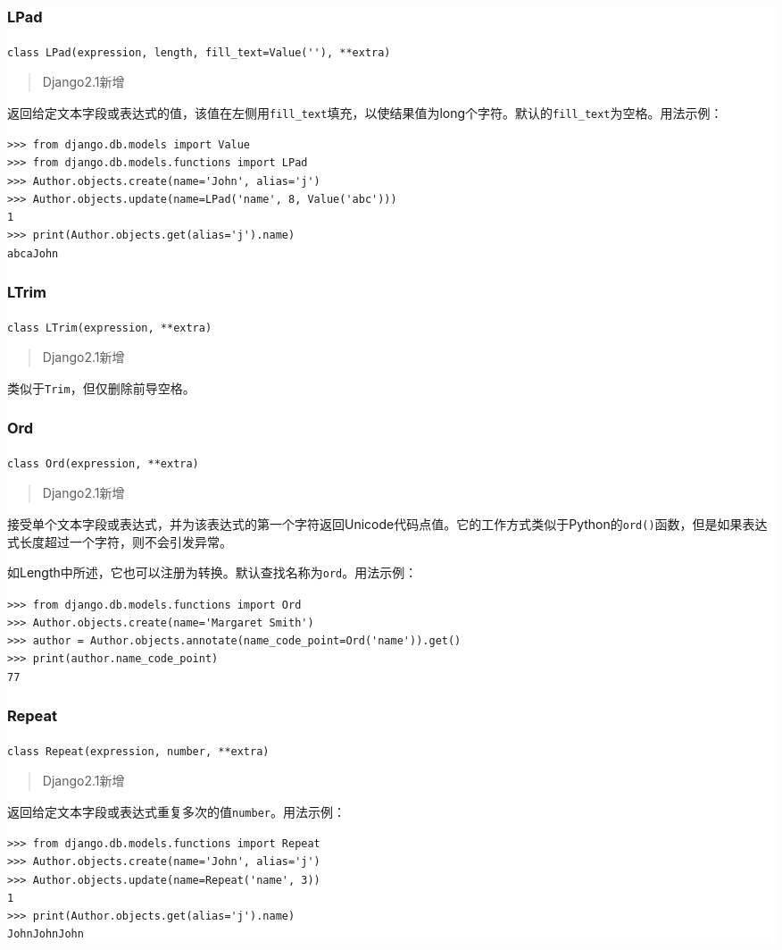### LPad
```
class LPad(expression, length, fill_text=Value(''), **extra)
```
> Django2.1新增

返回给定文本字段或表达式的值，该值在左侧用`fill_text`填充，以使结果值为long个字符。默认的`fill_text`为空格。用法示例：
```shell
>>> from django.db.models import Value
>>> from django.db.models.functions import LPad
>>> Author.objects.create(name='John', alias='j')
>>> Author.objects.update(name=LPad('name', 8, Value('abc')))
1
>>> print(Author.objects.get(alias='j').name)
abcaJohn
```

### LTrim
```
class LTrim(expression, **extra)
```
> Django2.1新增

类似于`Trim`，但仅删除前导空格。

### Ord
```
class Ord(expression, **extra)
```
> Django2.1新增

接受单个文本字段或表达式，并为该表达式的第一个字符返回Unicode代码点值。它的工作方式类似于Python的`ord()`函数，但是如果表达式长度超过一个字符，则不会引发异常。

如Length中所述，它也可以注册为转换。默认查找名称为`ord`。用法示例：

```shell
>>> from django.db.models.functions import Ord
>>> Author.objects.create(name='Margaret Smith')
>>> author = Author.objects.annotate(name_code_point=Ord('name')).get()
>>> print(author.name_code_point)
77
```

### Repeat
```
class Repeat(expression, number, **extra)
```
> Django2.1新增

返回给定文本字段或表达式重复多次的值`number`。用法示例：
```shell
>>> from django.db.models.functions import Repeat
>>> Author.objects.create(name='John', alias='j')
>>> Author.objects.update(name=Repeat('name', 3))
1
>>> print(Author.objects.get(alias='j').name)
JohnJohnJohn
```
